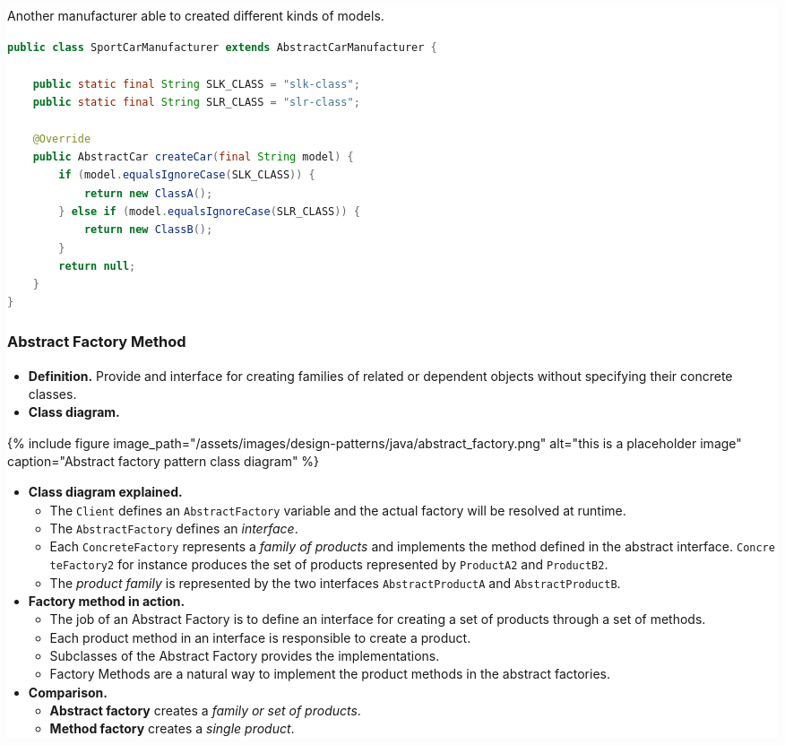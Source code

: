 Another manufacturer able to created different kinds of models.
```java
public class SportCarManufacturer extends AbstractCarManufacturer {

    public static final String SLK_CLASS = "slk-class";
    public static final String SLR_CLASS = "slr-class";

    @Override
    public AbstractCar createCar(final String model) {
        if (model.equalsIgnoreCase(SLK_CLASS)) {
            return new ClassA();
        } else if (model.equalsIgnoreCase(SLR_CLASS)) {
            return new ClassB();
        }
        return null;
    }
}
```

### Abstract Factory Method
* __Definition.__ Provide and interface for creating families of related or dependent objects without specifying their concrete classes.
* __Class diagram.__

{% include figure image_path="/assets/images/design-patterns/java/abstract_factory.png" alt="this is a placeholder image" caption="Abstract factory pattern class diagram" %}

* __Class diagram explained.__
    * The `Client` defines an `AbstractFactory` variable and the actual factory will be resolved at runtime.
    * The `AbstractFactory` defines an _interface_.
    * Each `ConcreteFactory` represents a _family of products_ and implements the method defined in the abstract interface. `ConcreteFactory2` for instance produces the set of products represented by `ProductA2` and `ProductB2`.
    * The _product family_ is represented by the two interfaces `AbstractProductA` and `AbstractProductB`.
* __Factory method in action.__
    * The job of an Abstract Factory is to define an interface for creating a set of products through a set of methods.
    * Each product method in an interface is responsible to create a product.
    * Subclasses of the Abstract Factory provides the implementations.
    * Factory Methods are a natural way to implement the product methods in the abstract factories.
* __Comparison.__
    * __Abstract factory__ creates a _family or set of products_.
    * __Method factory__ creates a _single product_.



